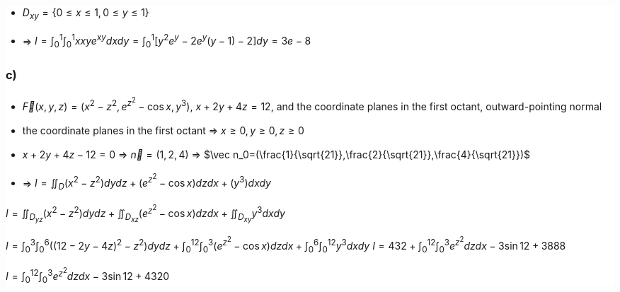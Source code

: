 - $D_{xy}=\{0\leq x\leq 1, 0\leq y\leq 1\}$ 

- $\Rightarrow$ $I=\displaystyle{\int_0^1 \int_0^1 xxye^{xy}dxdy=\int_0^1 [y^2e^y-2e^y(y-1)-2]dy=3e-8}$ 

### c)

- $\vec F(x,y,z)=(x^2-z^2,e^{z^2}-\cos x, y^3)$, $x+2y+4z=12$, and the coordinate planes in the first octant, outward-pointing normal

- the coordinate planes in the first octant $\Rightarrow$ $x\geq 0, y\geq 0, z\geq 0$ 

- $x+2y+4z-12=0$ $\Rightarrow$  $\vec n=(1,2,4)$ $\Rightarrow$ $\vec n_0=(\frac{1}{\sqrt{21}},\frac{2}{\sqrt{21}},\frac{4}{\sqrt{21}})$ 

- $\Rightarrow$ $I=\displaystyle{\iint_D (x^2-z^2)dydz+(e^{z^2}-\cos x)dzdx+(y^3)dxdy}$ 

$I=\displaystyle{\iint_{D_{yz}}(x^2-z^2)dydz+\iint_{D_{xz}}(e^{z^2}-\cos x)dzdx+\iint_{D_{xy}}y^3dxdy}$ 

$I=\displaystyle{\int_0^3 \int_0^6 ((12-2y-4z)^2-z^2) dydz +\int_0^{12} \int_0^3 (e^{z^2}-\cos x)dzdx + \int_0^6 \int_0^{12} y^3 dxdy}$ 
$I=432+\displaystyle{\int_0^{12} \int_0^3 e^{z^2}dzdx}-3\sin 12+3888$

$I=\displaystyle{\int_0^{12} \int_0^3 e^{z^2}dzdx}-3\sin 12+4320$   
